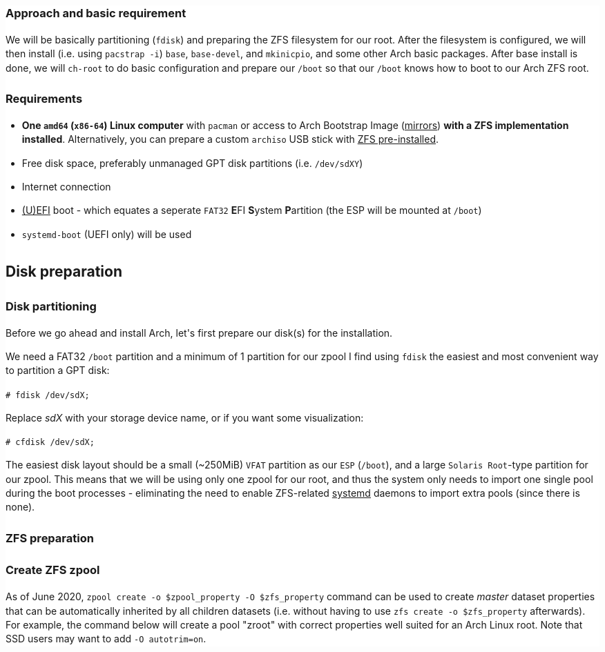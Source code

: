 ### Approach and basic requirement
We will be basically partitioning (`fdisk`) and preparing the ZFS filesystem for our root. After the filesystem is configured, we will then install (i.e. using `pacstrap -i`) `base`, `base-devel`, and `mkinicpio`, and some other Arch basic packages. After base install is done, we will `ch-root` to do basic configuration and prepare our `/boot` so that our `/boot` knows how to boot to our Arch ZFS root.

### Requirements

-   **One `amd64` (`x86-64`) Linux computer** with `pacman` or access to Arch Bootstrap Image ([mirrors](https://www.archlinux.org/download/)) **with a ZFS implementation installed**. Alternatively, you can prepare a custom `archiso` USB stick with [ZFS pre-installed](https://github.com/eoli3n/archiso-zfs).

-   Free disk space, preferably unmanaged GPT disk partitions (i.e. `/dev/sdXY`)

-   Internet connection

-   [(U)EFI](https://en.wikipedia.org/wiki/Unified_Extensible_Firmware_Interface) boot - which equates a seperate `FAT32` **E**FI **S**ystem **P**artition (the ESP will be mounted at `/boot`)

-   `systemd-boot` (UEFI only) will be used

## Disk preparation
### Disk partitioning
Before we go ahead and install Arch, let's first prepare our disk(s) for the installation.

We need a FAT32 `/boot` partition and a minimum of 1 partition for our zpool I find using `fdisk` the easiest and most convenient way to partition a GPT disk:

    # fdisk /dev/sdX;

Replace *sdX* with your storage device name, or if you want some visualization:

    # cfdisk /dev/sdX;

The easiest disk layout should be a small (~250MiB) `VFAT` partition as our `ESP` (`/boot`), and a large `Solaris Root`-type partition for our zpool. This means that we will be using only one zpool for our root, and thus the system only needs to import one single pool during the boot processes - eliminating the need to enable ZFS-related [systemd](https://en.wikipedia.org/wiki/Systemd) daemons to import extra pools (since there is none).

### ZFS preparation
### Create ZFS zpool
As of June 2020, `zpool create -o $zpool_property -O $zfs_property` command can be used to create *master* dataset properties that can be automatically inherited by all children datasets (i.e. without having to use `zfs create -o $zfs_property` afterwards). For example, the command below will create a pool "zroot" with correct properties well suited for an Arch Linux root. Note that SSD users may want to add `-O autotrim=on`.
